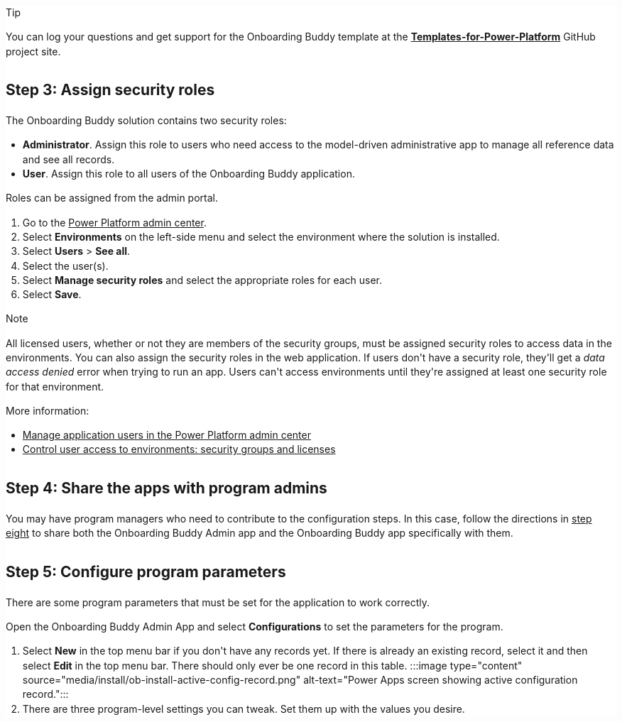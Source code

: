 > [!TIP]
> You can log your questions and get support for the Onboarding Buddy template at the [**Templates-for-Power-Platform**](https://aka.ms/PowerPlatformTemplateSupport) GitHub project site.

## Step 3: Assign security roles

The Onboarding Buddy solution contains two security roles:

- **Administrator**. Assign this role to users who need access to the model-driven administrative app to manage all reference data and see all records.
- **User**. Assign this role to all users of the Onboarding Buddy application.

Roles can be assigned from the admin portal.

1. Go to the [Power Platform admin center](https://admin.powerplatform.microsoft.com/).
1. Select **Environments** on the left-side menu and select the environment where the solution is installed.  
1. Select **Users** > **See all**.
1. Select the user(s).
1. Select **Manage security roles** and select the appropriate roles for each user.
1. Select **Save**.

> [!NOTE]
> All licensed users, whether or not they are members of the security groups, must be assigned security roles to access data in the environments. You can also assign the security roles in the web application. If users don't have a security role, they'll get a *data access denied* error when trying to run an app. Users can't access environments until they're assigned at least one security role for that environment.

More information:

- [Manage application users in the Power Platform admin center](/power-platform/admin/manage-application-users)
- [Control user access to environments: security groups and licenses](/power-platform/admin/control-user-access)

## Step 4: Share the apps with program admins

You may have program managers who need to contribute to the configuration steps. In this case, follow the directions in [step eight](#step-8-share-the-onboarding-buddy-app) to share both the Onboarding Buddy Admin app and the Onboarding Buddy app specifically with them.

## Step 5: Configure program parameters

There are some program parameters that must be set for the application to work correctly.

Open the Onboarding Buddy Admin App and select **Configurations** to set the parameters for the program.

1. Select **New** in the top menu bar if you don't have any records yet. If there is already an existing record, select it and then select **Edit** in the top menu bar. There should only ever be one record in this table.
:::image type="content" source="media/install/ob-install-active-config-record.png" alt-text="Power Apps screen showing active configuration record.":::
1. There are three program-level settings you can tweak. Set them up with the values you desire.

